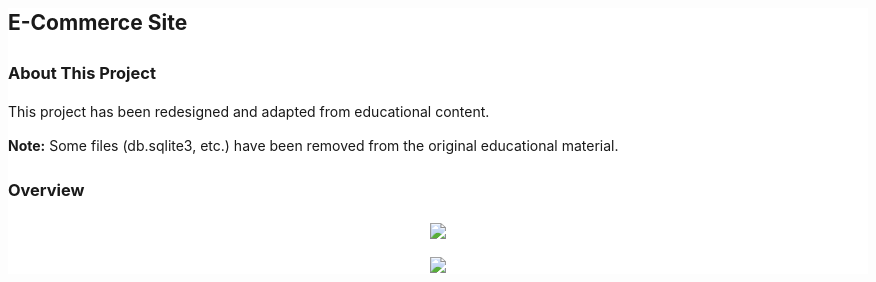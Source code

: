 ## E-Commerce Site

### About This Project
This project has been redesigned and adapted from educational content.

**Note:** Some files (db.sqlite3, etc.) have been removed from the original educational material.

### Overview
<p align="center">
<img width="85%" length="85%" align="center" src="https://github.com/user-attachments/assets/97166533-1284-4d9a-9418-1c1431cf405b">
</p> 


<p align="center">
<img width="100%" length="85%" align="center" src="https://github.com/user-attachments/assets/9eff9e8d-2075-417f-815c-d7027eda5c41">
</p> 

